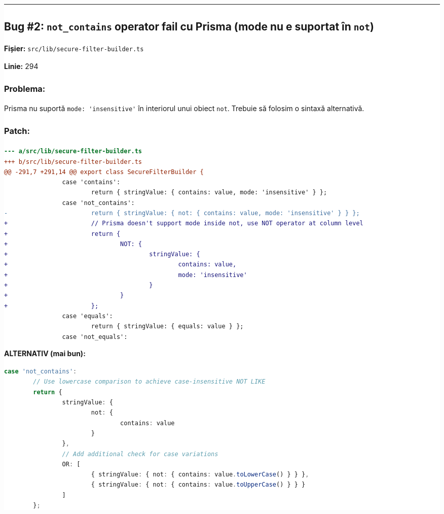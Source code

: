 
---

## Bug #2: `not_contains` operator fail cu Prisma (mode nu e suportat în `not`)

**Fișier:** `src/lib/secure-filter-builder.ts`

**Linie:** 294

### Problema:

Prisma nu suportă `mode: 'insensitive'` în interiorul unui obiect `not`. Trebuie să folosim o sintaxă alternativă.

### Patch:

```diff
--- a/src/lib/secure-filter-builder.ts
+++ b/src/lib/secure-filter-builder.ts
@@ -291,7 +291,14 @@ export class SecureFilterBuilder {
                case 'contains':
                        return { stringValue: { contains: value, mode: 'insensitive' } };
                case 'not_contains':
-                       return { stringValue: { not: { contains: value, mode: 'insensitive' } } };
+                       // Prisma doesn't support mode inside not, use NOT operator at column level
+                       return {
+                               NOT: {
+                                       stringValue: {
+                                               contains: value,
+                                               mode: 'insensitive'
+                                       }
+                               }
+                       };
                case 'equals':
                        return { stringValue: { equals: value } };
                case 'not_equals':
```

**ALTERNATIV (mai bun):**

```typescript
case 'not_contains':
        // Use lowercase comparison to achieve case-insensitive NOT LIKE
        return {
                stringValue: {
                        not: {
                                contains: value
                        }
                },
                // Add additional check for case variations
                OR: [
                        { stringValue: { not: { contains: value.toLowerCase() } } },
                        { stringValue: { not: { contains: value.toUpperCase() } } }
                ]
        };
```
